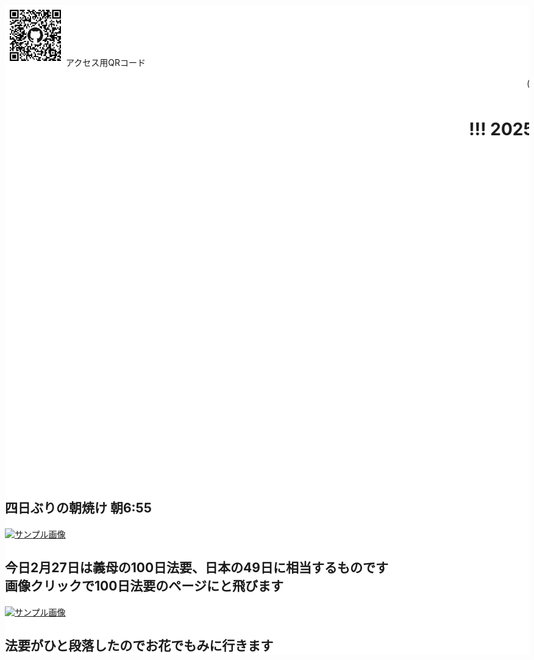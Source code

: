 

<p align="left"> <img src="QR_2025Feb27.png" alt="アクセス用QRコード" width="100">アクセス用QRコード</p>
<p align="right"><marquee direction="left" scrollamount="20" width="30%">(^_^)/~alis</marquee></p>


<h1><span class="yellow"><marquee behavior="left">!!! 2025/02/27、チェンライの街で山岳民族資料館を見学など!!!</marquee></span></h1>


<br><br><br><br><br><br><br><br><br><br><br><br><br><br><br><br><br><br><br><br><br><br><br><br><br><br>




<h2><span class="yellow">四日ぶりの朝焼け 朝6:55</span></h2>
<a href="https://torokoid.github.io/20250227_100day/20250227_101.JPG" target="_blank"><img src="https://torokoid.github.io/20250227_100day/20250227_101.JPG" alt="サンプル画像" width="900" /></a>
    
<h2><span class="yellow">今日2月27日は義母の100日法要、日本の49日に相当するものです<br>画像クリックで100日法要のページにと飛びます</span></h2>
<a href="https://torokoid.github.io/20250227_100day/" target="_blank"><img src="https://torokoid.github.io/20250227_100day/20250227_104.JPG" alt="サンプル画像" width="900" /></a>

<h2><span class="yellow">法要がひと段落したのでお花でもみに行きます</span></h2>